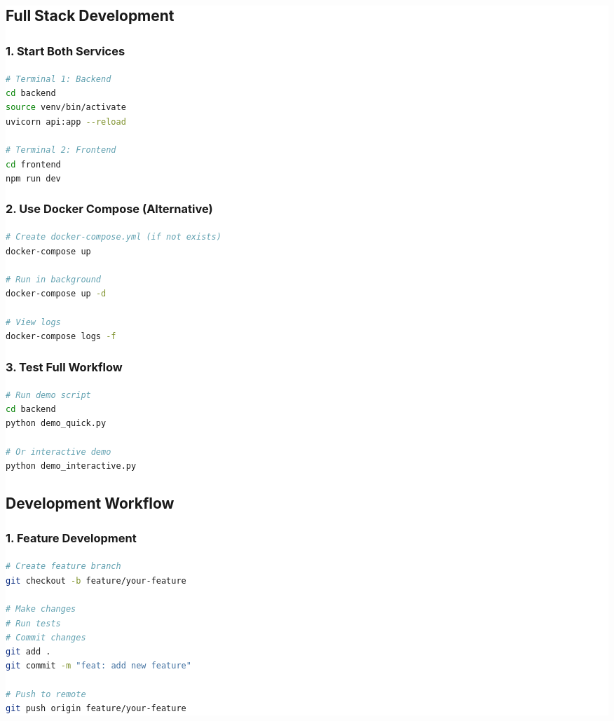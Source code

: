 ## Full Stack Development

### 1. Start Both Services

```bash
# Terminal 1: Backend
cd backend
source venv/bin/activate
uvicorn api:app --reload

# Terminal 2: Frontend
cd frontend
npm run dev
```

### 2. Use Docker Compose (Alternative)

```bash
# Create docker-compose.yml (if not exists)
docker-compose up

# Run in background
docker-compose up -d

# View logs
docker-compose logs -f
```

### 3. Test Full Workflow

```bash
# Run demo script
cd backend
python demo_quick.py

# Or interactive demo
python demo_interactive.py
```

## Development Workflow

### 1. Feature Development

```bash
# Create feature branch
git checkout -b feature/your-feature

# Make changes
# Run tests
# Commit changes
git add .
git commit -m "feat: add new feature"

# Push to remote
git push origin feature/your-feature
```
